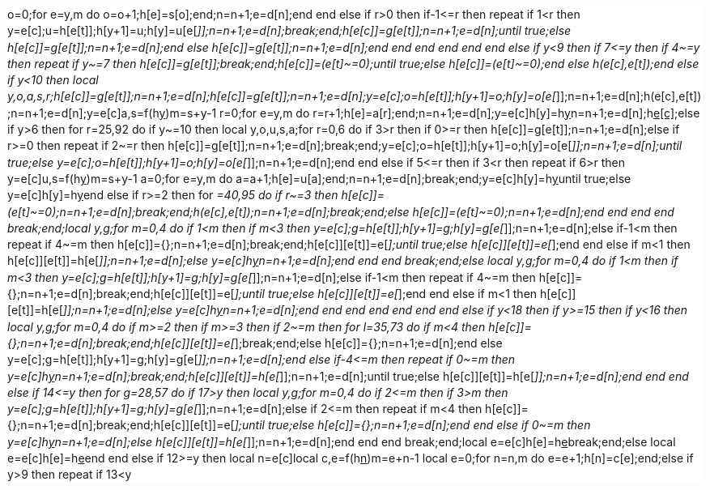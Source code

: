 o=0;for e=y,m do o=o+1;h[e]=s[o];end;n=n+1;e=d[n];end end else if r>0 then if-1<=r then repeat if 1<r then y=e[c];u=h[e[t]];h[y+1]=u;h[y]=u[e[_]];n=n+1;e=d[n];break;end;h[e[c]]=g[e[t]];n=n+1;e=d[n];until true;else h[e[c]]=g[e[t]];n=n+1;e=d[n];end else h[e[c]]=g[e[t]];n=n+1;e=d[n];end end end end end end else if y<9 then if 7<=y then if 4~=y then repeat if y~=7 then h[e[c]]=g[e[t]];break;end;h[e[c]]=(e[t]~=0);until true;else h[e[c]]=(e[t]~=0);end else h(e[c],e[t]);end else if y<10 then local y,o,a,s,r;h[e[c]]=g[e[t]];n=n+1;e=d[n];h[e[c]]=g[e[t]];n=n+1;e=d[n];y=e[c];o=h[e[t]];h[y+1]=o;h[y]=o[e[_]];n=n+1;e=d[n];h(e[c],e[t]);n=n+1;e=d[n];y=e[c]a,s=f(h[y](l(h,y+1,e[t])))m=s+y-1 r=0;for e=y,m do r=r+1;h[e]=a[r];end;n=n+1;e=d[n];y=e[c]h[y]=h[y](l(h,y+1,m))n=n+1;e=d[n];h[e[c]]();else if y>6 then for r=25,92 do if y~=10 then local y,o,u,s,a;for r=0,6 do if 3>r then if 0>=r then h[e[c]]=g[e[t]];n=n+1;e=d[n];else if r>=0 then repeat if 2~=r then h[e[c]]=g[e[t]];n=n+1;e=d[n];break;end;y=e[c];o=h[e[t]];h[y+1]=o;h[y]=o[e[_]];n=n+1;e=d[n];until true;else y=e[c];o=h[e[t]];h[y+1]=o;h[y]=o[e[_]];n=n+1;e=d[n];end end else if 5<=r then if 3<r then repeat if 6>r then y=e[c]u,s=f(h[y](l(h,y+1,e[t])))m=s+y-1 a=0;for e=y,m do a=a+1;h[e]=u[a];end;n=n+1;e=d[n];break;end;y=e[c]h[y]=h[y](l(h,y+1,m))until true;else y=e[c]h[y]=h[y](l(h,y+1,m))end else if r>=2 then for _=40,95 do if r~=3 then h[e[c]]=(e[t]~=0);n=n+1;e=d[n];break;end;h(e[c],e[t]);n=n+1;e=d[n];break;end;else h[e[c]]=(e[t]~=0);n=n+1;e=d[n];end end end end break;end;local y,g;for m=0,4 do if 1<m then if m<3 then y=e[c];g=h[e[t]];h[y+1]=g;h[y]=g[e[_]];n=n+1;e=d[n];else if-1<m then repeat if 4~=m then h[e[c]]={};n=n+1;e=d[n];break;end;h[e[c]][e[t]]=e[_];until true;else h[e[c]][e[t]]=e[_];end end else if m<1 then h[e[c]][e[t]]=h[e[_]];n=n+1;e=d[n];else y=e[c]h[y](l(h,y+1,e[t]))n=n+1;e=d[n];end end end break;end;else local y,g;for m=0,4 do if 1<m then if m<3 then y=e[c];g=h[e[t]];h[y+1]=g;h[y]=g[e[_]];n=n+1;e=d[n];else if-1<m then repeat if 4~=m then h[e[c]]={};n=n+1;e=d[n];break;end;h[e[c]][e[t]]=e[_];until true;else h[e[c]][e[t]]=e[_];end end else if m<1 then h[e[c]][e[t]]=h[e[_]];n=n+1;e=d[n];else y=e[c]h[y](l(h,y+1,e[t]))n=n+1;e=d[n];end end end end end end end else if y<18 then if y>=15 then if y<16 then local y,g;for m=0,4 do if m>=2 then if m>=3 then if 2~=m then for l=35,73 do if m<4 then h[e[c]]={};n=n+1;e=d[n];break;end;h[e[c]][e[t]]=e[_];break;end;else h[e[c]]={};n=n+1;e=d[n];end else y=e[c];g=h[e[t]];h[y+1]=g;h[y]=g[e[_]];n=n+1;e=d[n];end else if-4<=m then repeat if 0~=m then y=e[c]h[y](l(h,y+1,e[t]))n=n+1;e=d[n];break;end;h[e[c]][e[t]]=h[e[_]];n=n+1;e=d[n];until true;else h[e[c]][e[t]]=h[e[_]];n=n+1;e=d[n];end end end else if 14<=y then for g=28,57 do if 17>y then local y,g;for m=0,4 do if 2<=m then if 3>m then y=e[c];g=h[e[t]];h[y+1]=g;h[y]=g[e[_]];n=n+1;e=d[n];else if 2<=m then repeat if m<4 then h[e[c]]={};n=n+1;e=d[n];break;end;h[e[c]][e[t]]=e[_];until true;else h[e[c]]={};n=n+1;e=d[n];end end else if 0~=m then y=e[c]h[y](l(h,y+1,e[t]))n=n+1;e=d[n];else h[e[c]][e[t]]=h[e[_]];n=n+1;e=d[n];end end end break;end;local e=e[c]h[e]=h[e](l(h,e+1,m))break;end;else local e=e[c]h[e]=h[e](l(h,e+1,m))end end else if 12>=y then local n=e[c]local c,e=f(h[n](l(h,n+1,e[t])))m=e+n-1 local e=0;for n=n,m do e=e+1;h[n]=c[e];end;else if y>9 then repeat if 13<y